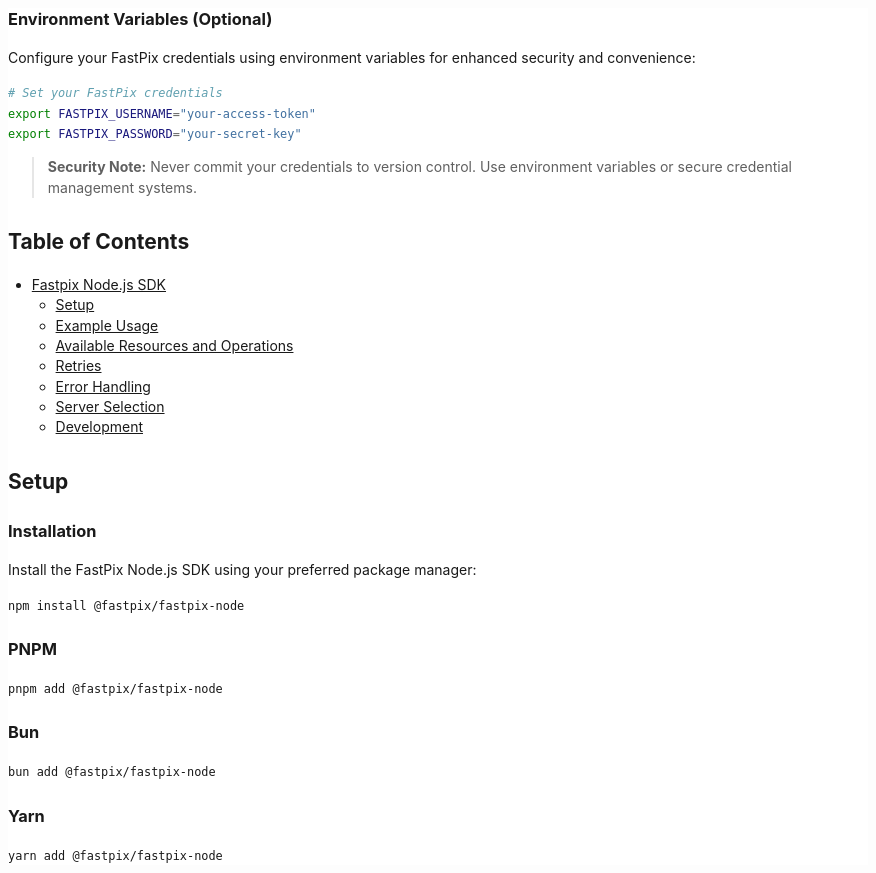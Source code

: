 ### Environment Variables (Optional)

Configure your FastPix credentials using environment variables for enhanced security and convenience:

```bash
# Set your FastPix credentials
export FASTPIX_USERNAME="your-access-token"
export FASTPIX_PASSWORD="your-secret-key"
```

> **Security Note:** Never commit your credentials to version control. Use environment variables or secure credential management systems.


## Table of Contents

* [Fastpix Node.js SDK](#fastpix-nodejs-sdk)
  * [Setup](#setup)
  * [Example Usage](#example-usage)
  * [Available Resources and Operations](#available-resources-and-operations)
  * [Retries](#retries)
  * [Error Handling](#error-handling)
  * [Server Selection](#server-selection)
  * [Development](#development)




## Setup

### Installation

Install the FastPix Node.js SDK using your preferred package manager:

```bash
npm install @fastpix/fastpix-node
```

### PNPM

```bash
pnpm add @fastpix/fastpix-node
```

### Bun

```bash
bun add @fastpix/fastpix-node
```

### Yarn

```bash
yarn add @fastpix/fastpix-node
```
